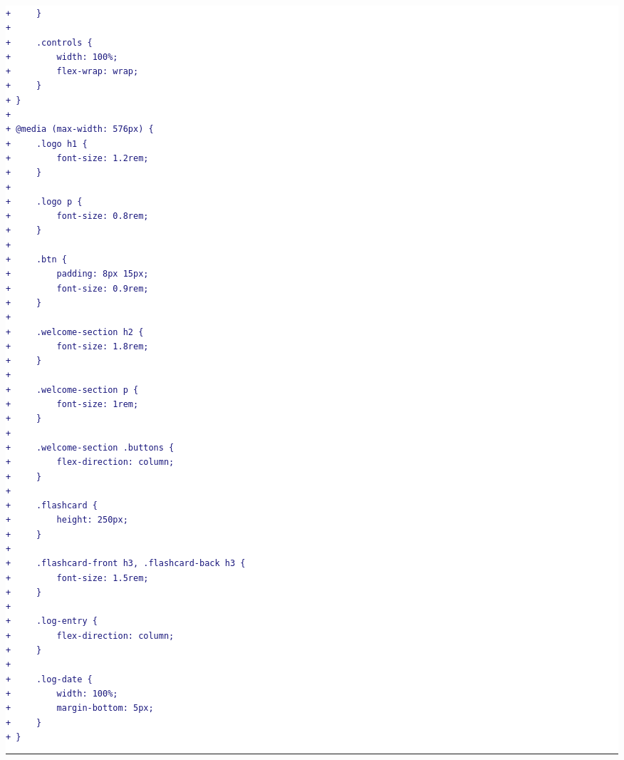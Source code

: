 ```diff
+     }
+     
+     .controls {
+         width: 100%;
+         flex-wrap: wrap;
+     }
+ }
+ 
+ @media (max-width: 576px) {
+     .logo h1 {
+         font-size: 1.2rem;
+     }
+     
+     .logo p {
+         font-size: 0.8rem;
+     }
+     
+     .btn {
+         padding: 8px 15px;
+         font-size: 0.9rem;
+     }
+     
+     .welcome-section h2 {
+         font-size: 1.8rem;
+     }
+     
+     .welcome-section p {
+         font-size: 1rem;
+     }
+     
+     .welcome-section .buttons {
+         flex-direction: column;
+     }
+     
+     .flashcard {
+         height: 250px;
+     }
+     
+     .flashcard-front h3, .flashcard-back h3 {
+         font-size: 1.5rem;
+     }
+     
+     .log-entry {
+         flex-direction: column;
+     }
+     
+     .log-date {
+         width: 100%;
+         margin-bottom: 5px;
+     }
+ } 
```

---